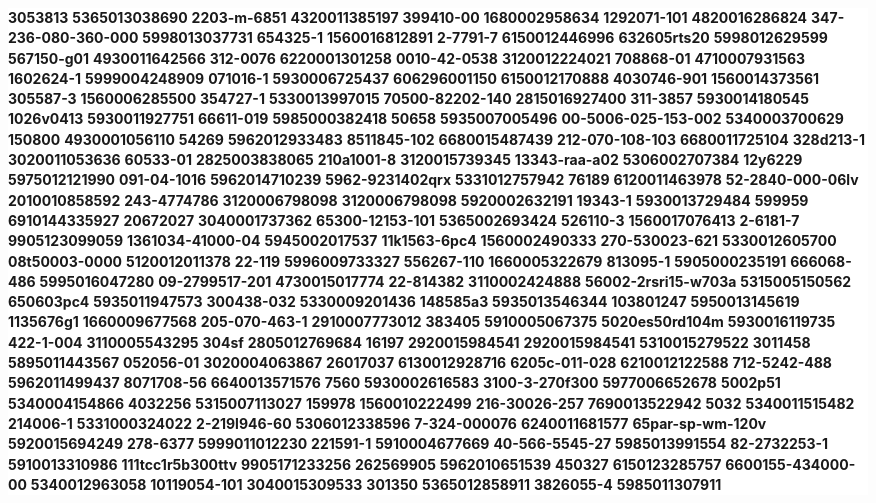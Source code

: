 **3053813**    **5365013038690**    **2203-m-6851**    **4320011385197**    **399410-00**    **1680002958634**
**1292071-101**    **4820016286824**    **347-236-080-360-000**    **5998013037731**    **654325-1**    **1560016812891**
**2-7791-7**    **6150012446996**    **632605rts20**    **5998012629599**    **567150-g01**    **4930011642566**
**312-0076**    **6220001301258**    **0010-42-0538**    **3120012224021**    **708868-01**    **4710007931563**
**1602624-1**    **5999004248909**    **071016-1**    **5930006725437**    **606296001150**    **6150012170888**
**4030746-901**    **1560014373561**    **305587-3**    **1560006285500**    **354727-1**    **5330013997015**
**70500-82202-140**    **2815016927400**    **311-3857**    **5930014180545**    **1026v0413**    **5930011927751**
**66611-019**    **5985000382418**    **50658**    **5935007005496**    **00-5006-025-153-002**    **5340003700629**
**150800**    **4930001056110**    **54269**    **5962012933483**    **8511845-102**    **6680015487439**
**212-070-108-103**    **6680011725104**    **328d213-1**    **3020011053636**    **60533-01**    **2825003838065**
**210a1001-8**    **3120015739345**    **13343-raa-a02**    **5306002707384**    **12y6229**    **5975012121990**
**091-04-1016**    **5962014710239**    **5962-9231402qrx**    **5331012757942**    **76189**    **6120011463978**
**52-2840-000-06lv**    **2010010858592**    **243-4774786**    **3120006798098**    **3120006798098**    **5920002632191**
**19343-1**    **5930013729484**    **599959**    **6910144335927**    **20672027**    **3040001737362**
**65300-12153-101**    **5365002693424**    **526110-3**    **1560017076413**    **2-6181-7**    **9905123099059**
**1361034-41000-04**    **5945002017537**    **11k1563-6pc4**    **1560002490333**    **270-530023-621**    **5330012605700**
**08t50003-0000**    **5120012011378**    **22-119**    **5996009733327**    **556267-110**    **1660005322679**
**813095-1**    **5905000235191**    **666068-486**    **5995016047280**    **09-2799517-201**    **4730015017774**
**22-814382**    **3110002424888**    **56002-2rsri15-w703a**    **5315005150562**    **650603pc4**    **5935011947573**
**300438-032**    **5330009201436**    **148585a3**    **5935013546344**    **103801247**    **5950013145619**
**1135676g1**    **1660009677568**    **205-070-463-1**    **2910007773012**    **383405**    **5910005067375**
**5020es50rd104m**    **5930016119735**    **422-1-004**    **3110005543295**    **304sf**    **2805012769684**
**16197**    **2920015984541**    **2920015984541**    **5310015279522**    **3011458**    **5895011443567**
**052056-01**    **3020004063867**    **26017037**    **6130012928716**    **6205c-011-028**    **6210012122588**
**712-5242-488**    **5962011499437**    **8071708-56**    **6640013571576**    **7560**    **5930002616583**
**3100-3-270f300**    **5977006652678**    **5002p51**    **5340004154866**    **4032256**    **5315007113027**
**159978**    **1560010222499**    **216-30026-257**    **7690013522942**    **5032**    **5340011515482**
**214006-1**    **5331000324022**    **2-219l946-60**    **5306012338596**    **7-324-000076**    **6240011681577**
**65par-sp-wm-120v**    **5920015694249**    **278-6377**    **5999011012230**    **221591-1**    **5910004677669**
**40-566-5545-27**    **5985013991554**    **82-2732253-1**    **5910013310986**    **111tcc1r5b300ttv**    **9905171233256**
**262569905**    **5962010651539**    **450327**    **6150123285757**    **6600155-434000-00**    **5340012963058**
**10119054-101**    **3040015309533**    **301350**    **5365012858911**    **3826055-4**    **5985011307911**